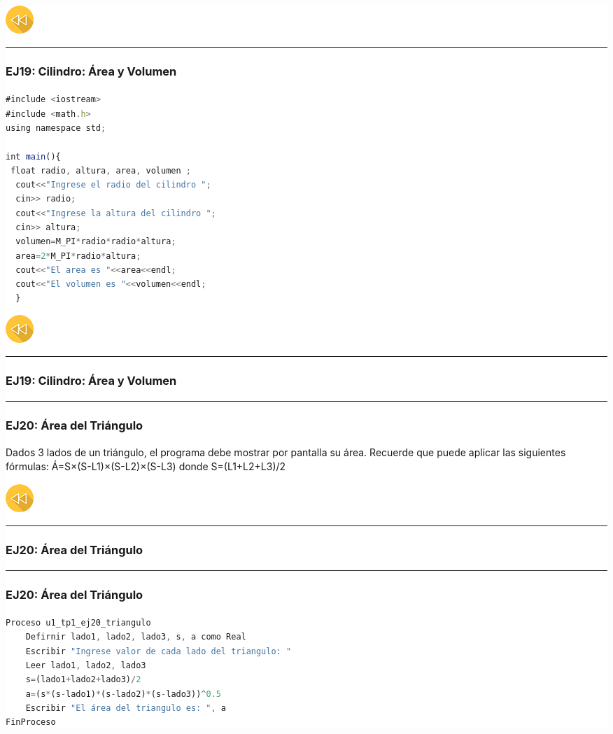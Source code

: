 <a href="#/2"><img src="images/back_indice.png"></a>

---
### EJ19: Cilindro: Área y Volumen
````javascript
#include <iostream>
#include <math.h>
using namespace std;

int main(){
 float radio, altura, area, volumen ;
  cout<<"Ingrese el radio del cilindro ";
  cin>> radio;
  cout<<"Ingrese la altura del cilindro ";
  cin>> altura;
  volumen=M_PI*radio*radio*altura;
  area=2*M_PI*radio*altura;
  cout<<"El area es "<<area<<endl;
  cout<<"El volumen es "<<volumen<<endl;
  }
````

<a href="#/2"><img src="images/back_indice.png"></a>

---
### EJ19: Cilindro: Área y Volumen 

---
### EJ20: Área del Triángulo 
Dados 3 lados de un triángulo, el programa debe mostrar por pantalla su área. Recuerde que puede aplicar las siguientes 
fórmulas: Á=S×(S-L1)×(S-L2)×(S-L3) donde S=(L1+L2+L3)/2

<a href="#/2"><img src="images/back_indice.png"></a>

---
### EJ20: Área del Triángulo 

---
### EJ20: Área del Triángulo 
````javascript
Proceso u1_tp1_ej20_triangulo
	Defirnir lado1, lado2, lado3, s, a como Real
	Escribir "Ingrese valor de cada lado del triangulo: "
	Leer lado1, lado2, lado3
	s=(lado1+lado2+lado3)/2
	a=(s*(s-lado1)*(s-lado2)*(s-lado3))^0.5
	Escribir "El área del triangulo es: ", a
FinProceso
````
